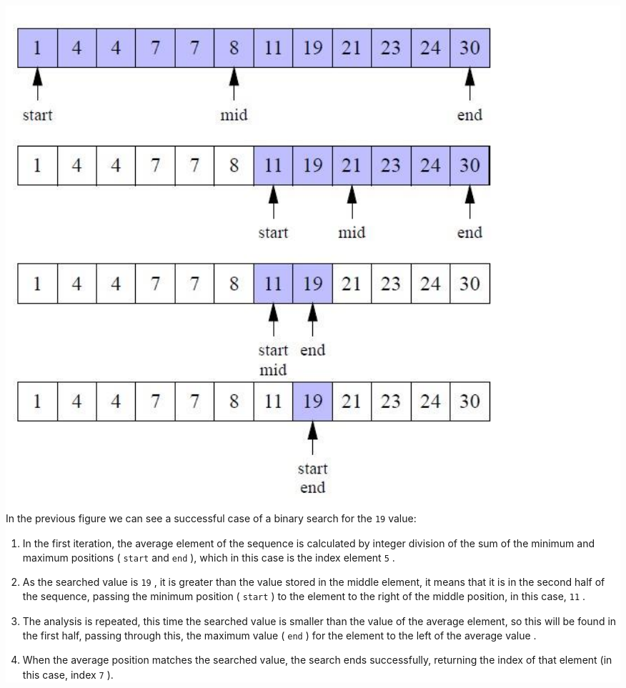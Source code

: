 ![](binarySearch.png)

In the previous figure we can see a successful case of a binary search for the `19` value:

1.  In the first iteration, the average element of the sequence is calculated by integer division of the sum of the minimum and maximum positions ( `start` and `end` ), which in this case is the index element `5` .

2.  As the searched value is `19` , it is greater than the value stored in the middle element, it means that it is in the second half of the sequence, passing the minimum position ( `start` ) to the element to the right of the middle position, in this case, `11` .

3.  The analysis is repeated, this time the searched value is smaller than the value of the average element, so this will be found in the first half, passing through this, the maximum value ( `end` ) for the element to the left of the average value .

4.  When the average position matches the searched value, the search ends successfully, returning the index of that element (in this case, index `7` ).
